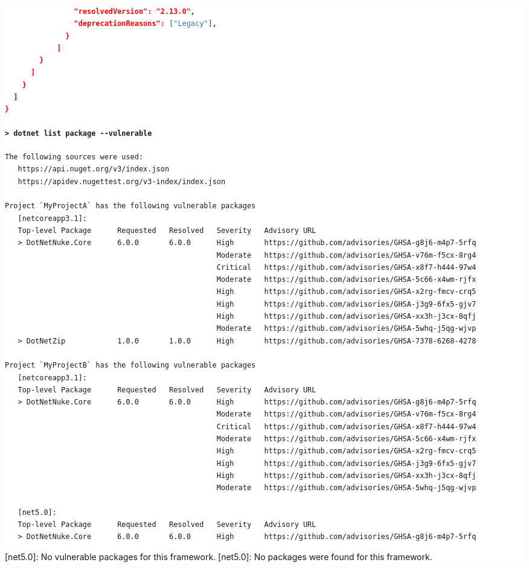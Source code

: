 ```json
                "resolvedVersion": "2.13.0",
                "deprecationReasons": ["Legacy"],
              }
            ]
        }
      ]
    }
  ]
}
```

#### `> dotnet list package --vulnerable`

```dotnetcli
The following sources were used:
   https://api.nuget.org/v3/index.json
   https://apidev.nugettest.org/v3-index/index.json

Project `MyProjectA` has the following vulnerable packages
   [netcoreapp3.1]:
   Top-level Package      Requested   Resolved   Severity   Advisory URL
   > DotNetNuke.Core      6.0.0       6.0.0      High       https://github.com/advisories/GHSA-g8j6-m4p7-5rfq
                                                 Moderate   https://github.com/advisories/GHSA-v76m-f5cx-8rg4
                                                 Critical   https://github.com/advisories/GHSA-x8f7-h444-97w4
                                                 Moderate   https://github.com/advisories/GHSA-5c66-x4wm-rjfx
                                                 High       https://github.com/advisories/GHSA-x2rg-fmcv-crq5
                                                 High       https://github.com/advisories/GHSA-j3g9-6fx5-gjv7
                                                 High       https://github.com/advisories/GHSA-xx3h-j3cx-8qfj
                                                 Moderate   https://github.com/advisories/GHSA-5whq-j5qg-wjvp
   > DotNetZip            1.0.0       1.0.0      High       https://github.com/advisories/GHSA-7378-6268-4278

Project `MyProjectB` has the following vulnerable packages
   [netcoreapp3.1]:
   Top-level Package      Requested   Resolved   Severity   Advisory URL
   > DotNetNuke.Core      6.0.0       6.0.0      High       https://github.com/advisories/GHSA-g8j6-m4p7-5rfq
                                                 Moderate   https://github.com/advisories/GHSA-v76m-f5cx-8rg4
                                                 Critical   https://github.com/advisories/GHSA-x8f7-h444-97w4
                                                 Moderate   https://github.com/advisories/GHSA-5c66-x4wm-rjfx
                                                 High       https://github.com/advisories/GHSA-x2rg-fmcv-crq5
                                                 High       https://github.com/advisories/GHSA-j3g9-6fx5-gjv7
                                                 High       https://github.com/advisories/GHSA-xx3h-j3cx-8qfj
                                                 Moderate   https://github.com/advisories/GHSA-5whq-j5qg-wjvp

   [net5.0]:
   Top-level Package      Requested   Resolved   Severity   Advisory URL
   > DotNetNuke.Core      6.0.0       6.0.0      High       https://github.com/advisories/GHSA-g8j6-m4p7-5rfq
```

   [net5.0]: No vulnerable packages for this framework.
   [net5.0]: No packages were found for this framework.